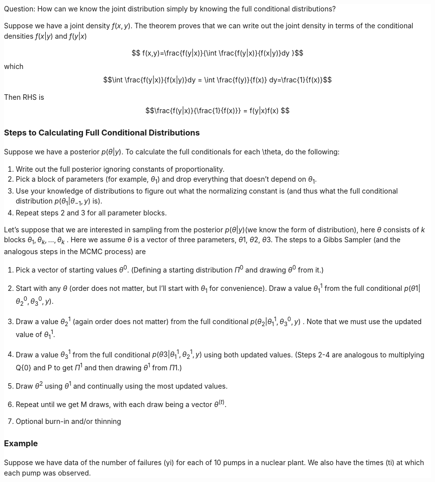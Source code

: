 Question: How can we know the joint distribution simply by knowing the full
conditional distributions?

Suppose we have a joint density $f(x, y)$. The theorem proves that we can write out the joint density in terms of the conditional densities $f(x|y)$ and $f(y|x)$

$$ f(x,y)=\frac{f(y|x)}{\int \frac{f(y|x)}{f(x|y)}dy }$$
which  
$$\int \frac{f(y|x)}{f(x|y)}dy = \int \frac{f(y)}{f(x)} dy=\frac{1}{f(x)}$$

Then RHS is 
$$\frac{f(y|x)}{\frac{1}{f(x)}} = f(y|x)f(x) $$

### Steps to Calculating Full Conditional Distributions

Suppose we have a posterior $p(\theta|y)$. To calculate the full conditionals for each \theta, do the following: 

1. Write out the full posterior ignoring constants of proportionality.
2. Pick a block of parameters (for example, $\theta_1$) and drop everything that doesn’t depend on $\theta_1$.
3. Use your knowledge of distributions to figure out what the normalizing constant is (and thus what the full conditional distribution $p(\theta_1 | \theta_{−1}, y)$ is).
4. Repeat steps 2 and 3 for all parameter blocks.


Let’s suppose that we are interested in sampling from the posterior $p(\theta|y)$(we know the form of distribution), here $\theta$ consists of $k$ blocks $\theta_1, \theta_k, ... ,\theta_k$ . Here we assume $\theta$ is a vector of three parameters, $\theta1$, $\theta2$, $\theta3$.
The steps to a Gibbs Sampler (and the analogous steps in the MCMC process) are
1. Pick a vector of starting values $\theta^{0}$. (Defining a starting distribution $\Pi^{0}$ and drawing $\theta^{0}$ from it.)

2. Start with any $\theta$ (order does not matter, but I’ll start with $\theta_1$ for convenience). Draw a value $\theta^{1}_1$ from the full conditional 
$p(\theta1|\theta^{0}_2, \theta^{0}_3, y).$

3. Draw a value $\theta^{1}_2$ (again order does not matter) from the full
conditional $p(\theta_2|\theta^{1}_1, \theta^{0}_3, y)$ . Note that we must use the
updated value of $\theta^{1}_1$.

4. Draw a value $\theta^{1}_3$ from the full conditional $p(\theta3|\theta^{1}_1, \theta^{1}_2, y)$ using both updated values. (Steps 2-4 are analogous to multiplying Q{0} and P to get $\Pi^{1}$ and then drawing $\theta^{1}$ from $\Pi{1}$.)

5. Draw $\theta^{2}$ using $\theta^{1}$ and continually using the most updated
values.

6. Repeat until we get M draws, with each draw being a vector $\theta^(t)$.

7. Optional burn-in and/or thinning


### Example
Suppose we have data of the number of failures (yi) for each of 10 pumps in a nuclear plant. We also have the times (ti) at which each pump was observed. 
